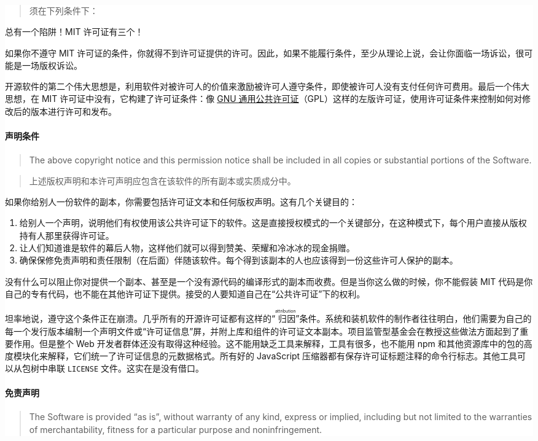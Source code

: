 

> 
> 须在下列条件下：
> 
> 
> 


总有一个陷阱！MIT 许可证有三个！


如果你不遵守 MIT 许可证的条件，你就得不到许可证提供的许可。因此，如果不能履行条件，至少从理论上说，会让你面临一场诉讼，很可能是一场版权诉讼。


开源软件的第二个伟大思想是，利用软件对被许可人的价值来激励被许可人遵守条件，即使被许可人没有支付任何许可费用。最后一个伟大思想，在 MIT 许可证中没有，它构建了许可证条件：像 [GNU 通用公共许可证](https://www.gnu.org/licenses/gpl-3.0.en.html)（GPL）这样的左版许可证，使用许可证条件来控制如何对修改后的版本进行许可和发布。


#### 声明条件



> 
> The above copyright notice and this permission notice shall be included in all copies or substantial portions of the Software.
> 
> 
> 



> 
> 上述版权声明和本许可声明应包含在该软件的所有副本或实质成分中。
> 
> 
> 


如果你给别人一份软件的副本，你需要包括许可证文本和任何版权声明。这有几个关键目的：


1. 给别人一个声明，说明他们有权使用该公共许可证下的软件。这是直接授权模式的一个关键部分，在这种模式下，每个用户直接从版权持有人那里获得许可证。
2. 让人们知道谁是软件的幕后人物，这样他们就可以得到赞美、荣耀和冷冰冰的现金捐赠。
3. 确保保修免责声明和责任限制（在后面）伴随该软件。每个得到该副本的人也应该得到一份这些许可人保护的副本。


没有什么可以阻止你对提供一个副本、甚至是一个没有源代码的编译形式的副本而收费。但是当你这么做的时候，你不能假装 MIT 代码是你自己的专有代码，也不能在其他许可证下提供。接受的人要知道自己在“公共许可证”下的权利。


坦率地说，遵守这个条件正在崩溃。几乎所有的开源许可证都有这样的“<ruby> 归因 <rt>  attribution </rt></ruby>”条件。系统和装机软件的制作者往往明白，他们需要为自己的每一个发行版本编制一个声明文件或“许可证信息”屏，并附上库和组件的许可证文本副本。项目监管型基金会在教授这些做法方面起到了重要作用。但是整个 Web 开发者群体还没有取得这种经验。这不能用缺乏工具来解释，工具有很多，也不能用 npm 和其他资源库中的包的高度模块化来解释，它们统一了许可证信息的元数据格式。所有好的 JavaScript 压缩器都有保存许可证标题注释的命令行标志。其他工具可以从包树中串联 `LICENSE` 文件。这实在是没有借口。


#### 免责声明



> 
> The Software is provided “as is”, without warranty of any kind, express or implied, including but not limited to the warranties of merchantability, fitness for a particular purpose and noninfringement.
> 
> 
> 
